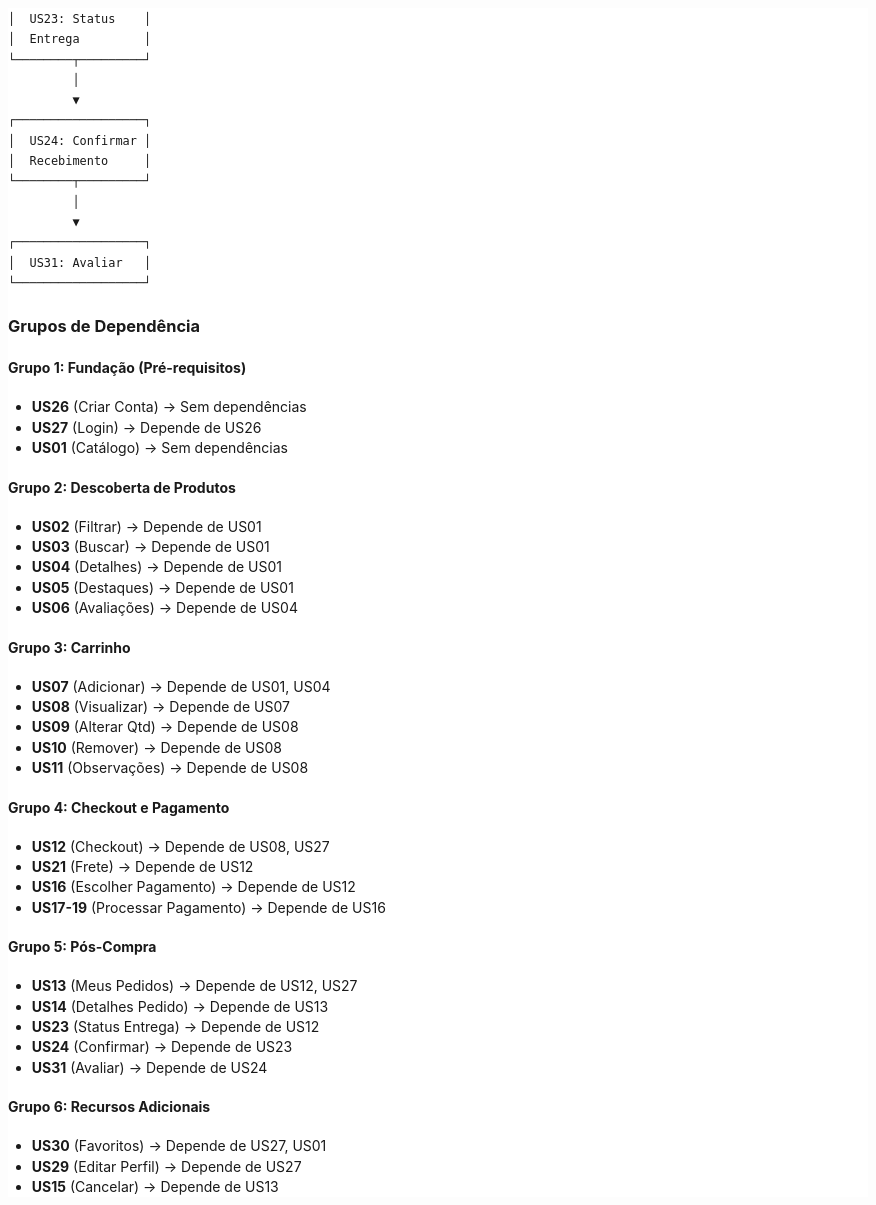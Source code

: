 ```
│  US23: Status    │
│  Entrega         │
└────────┬─────────┘
         │
         ▼
┌──────────────────┐
│  US24: Confirmar │
│  Recebimento     │
└────────┬─────────┘
         │
         ▼
┌──────────────────┐
│  US31: Avaliar   │
└──────────────────┘
```

### Grupos de Dependência

#### Grupo 1: Fundação (Pré-requisitos)
- **US26** (Criar Conta) → Sem dependências
- **US27** (Login) → Depende de US26
- **US01** (Catálogo) → Sem dependências

#### Grupo 2: Descoberta de Produtos
- **US02** (Filtrar) → Depende de US01
- **US03** (Buscar) → Depende de US01
- **US04** (Detalhes) → Depende de US01
- **US05** (Destaques) → Depende de US01
- **US06** (Avaliações) → Depende de US04

#### Grupo 3: Carrinho
- **US07** (Adicionar) → Depende de US01, US04
- **US08** (Visualizar) → Depende de US07
- **US09** (Alterar Qtd) → Depende de US08
- **US10** (Remover) → Depende de US08
- **US11** (Observações) → Depende de US08

#### Grupo 4: Checkout e Pagamento
- **US12** (Checkout) → Depende de US08, US27
- **US21** (Frete) → Depende de US12
- **US16** (Escolher Pagamento) → Depende de US12
- **US17-19** (Processar Pagamento) → Depende de US16

#### Grupo 5: Pós-Compra
- **US13** (Meus Pedidos) → Depende de US12, US27
- **US14** (Detalhes Pedido) → Depende de US13
- **US23** (Status Entrega) → Depende de US12
- **US24** (Confirmar) → Depende de US23
- **US31** (Avaliar) → Depende de US24

#### Grupo 6: Recursos Adicionais
- **US30** (Favoritos) → Depende de US27, US01
- **US29** (Editar Perfil) → Depende de US27
- **US15** (Cancelar) → Depende de US13
